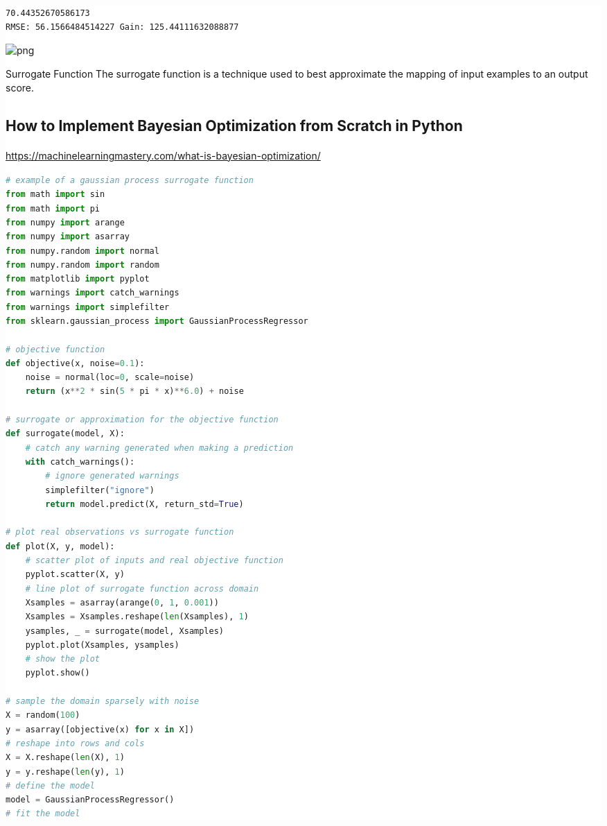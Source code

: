     70.44352670586173
    RMSE: 56.1566484514227 Gain: 125.44111632088877



    
![png](/assets/2023-12-01-Bayesian-Optimization-1_files/2023-12-01-Bayesian-Optimization-1_12_1.png)
    


Surrogate Function
The surrogate function is a technique used to best approximate the mapping of input examples to an output score.

## How to Implement Bayesian Optimization from Scratch in Python ##

https://machinelearningmastery.com/what-is-bayesian-optimization/


```python
# example of a gaussian process surrogate function
from math import sin
from math import pi
from numpy import arange
from numpy import asarray
from numpy.random import normal
from numpy.random import random
from matplotlib import pyplot
from warnings import catch_warnings
from warnings import simplefilter
from sklearn.gaussian_process import GaussianProcessRegressor

# objective function
def objective(x, noise=0.1):
	noise = normal(loc=0, scale=noise)
	return (x**2 * sin(5 * pi * x)**6.0) + noise

# surrogate or approximation for the objective function
def surrogate(model, X):
	# catch any warning generated when making a prediction
	with catch_warnings():
		# ignore generated warnings
		simplefilter("ignore")
		return model.predict(X, return_std=True)

# plot real observations vs surrogate function
def plot(X, y, model):
	# scatter plot of inputs and real objective function
	pyplot.scatter(X, y)
	# line plot of surrogate function across domain
	Xsamples = asarray(arange(0, 1, 0.001))
	Xsamples = Xsamples.reshape(len(Xsamples), 1)
	ysamples, _ = surrogate(model, Xsamples)
	pyplot.plot(Xsamples, ysamples)
	# show the plot
	pyplot.show()

# sample the domain sparsely with noise
X = random(100)
y = asarray([objective(x) for x in X])
# reshape into rows and cols
X = X.reshape(len(X), 1)
y = y.reshape(len(y), 1)
# define the model
model = GaussianProcessRegressor()
# fit the model
```